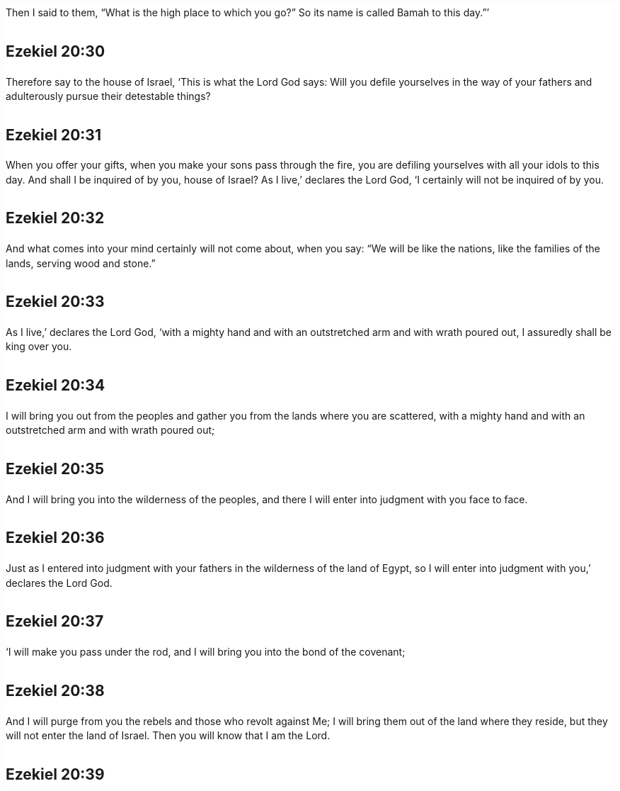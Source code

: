 Then I said to them, “What is the high place to which you go?” So its name is called Bamah to this day.”’

## Ezekiel 20:30

Therefore say to the house of Israel, ‘This is what the Lord God says: Will you defile yourselves in the way of your fathers and adulterously pursue their detestable things?

## Ezekiel 20:31

When you offer your gifts, when you make your sons pass through the fire, you are defiling yourselves with all your idols to this day. And shall I be inquired of by you, house of Israel? As I live,’ declares the Lord God, ‘I certainly will not be inquired of by you.

## Ezekiel 20:32

And what comes into your mind certainly will not come about, when you say: “We will be like the nations, like the families of the lands, serving wood and stone.”

## Ezekiel 20:33

As I live,’ declares the Lord God, ‘with a mighty hand and with an outstretched arm and with wrath poured out, I assuredly shall be king over you.

## Ezekiel 20:34

I will bring you out from the peoples and gather you from the lands where you are scattered, with a mighty hand and with an outstretched arm and with wrath poured out;

## Ezekiel 20:35

And I will bring you into the wilderness of the peoples, and there I will enter into judgment with you face to face.

## Ezekiel 20:36

Just as I entered into judgment with your fathers in the wilderness of the land of Egypt, so I will enter into judgment with you,’ declares the Lord God.

## Ezekiel 20:37

‘I will make you pass under the rod, and I will bring you into the bond of the covenant;

## Ezekiel 20:38

And I will purge from you the rebels and those who revolt against Me; I will bring them out of the land where they reside, but they will not enter the land of Israel. Then you will know that I am the Lord.

## Ezekiel 20:39

